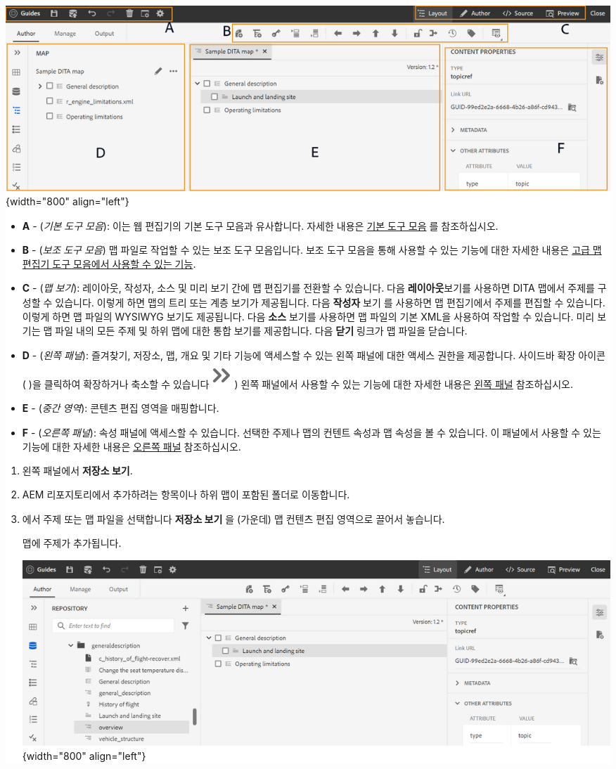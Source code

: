    ![](images/new-map-file-in-editor.png){width="800" align="left"}

   - **A** - \(*기본 도구 모음*\): 이는 웹 편집기의 기본 도구 모음과 유사합니다. 자세한 내용은 [기본 도구 모음](web-editor-features.md#id2051EA0G05Z) 를 참조하십시오.

   - **B** - \(*보조 도구 모음*\) 맵 파일로 작업할 수 있는 보조 도구 모음입니다. 보조 도구 모음을 통해 사용할 수 있는 기능에 대한 자세한 내용은 [고급 맵 편집기 도구 모음에서 사용할 수 있는 기능](#id205DEC0005Z).

   - **C** - \(*맵 보기*\): 레이아웃, 작성자, 소스 및 미리 보기 간에 맵 편집기를 전환할 수 있습니다. 다음 **레이아웃**&#x200B;보기를 사용하면 DITA 맵에서 주제를 구성할 수 있습니다. 이렇게 하면 맵의 트리 또는 계층 보기가 제공됩니다. 다음 **작성자** 보기 를 사용하면 맵 편집기에서 주제를 편집할 수 있습니다. 이렇게 하면 맵 파일의 WYSIWYG 보기도 제공됩니다. 다음 **소스** 보기를 사용하면 맵 파일의 기본 XML을 사용하여 작업할 수 있습니다. 미리 보기는 맵 파일 내의 모든 주제 및 하위 맵에 대한 통합 보기를 제공합니다. 다음 **닫기** 링크가 맵 파일을 닫습니다.

   - **D** - \(*왼쪽 패널*\): 즐겨찾기, 저장소, 맵, 개요 및 기타 기능에 액세스할 수 있는 왼쪽 패널에 대한 액세스 권한을 제공합니다. 사이드바 확장 아이콘 \( )을 클릭하여 확장하거나 축소할 수 있습니다![](images/sidebar-expand-icon.svg)\) 왼쪽 패널에서 사용할 수 있는 기능에 대한 자세한 내용은 [왼쪽 패널](web-editor-features.md#id2051EA0M0HS) 참조하십시오.

   - **E** - \(*중간 영역*\): 콘텐츠 편집 영역을 매핑합니다.

   - **F** - \(*오른쪽 패널*\): 속성 패널에 액세스할 수 있습니다. 선택한 주제나 맵의 컨텐트 속성과 맵 속성을 볼 수 있습니다. 이 패널에서 사용할 수 있는 기능에 대한 자세한 내용은 [오른쪽 패널](web-editor-features.md#id2051EB003YK) 참조하십시오.

1. 왼쪽 패널에서 **저장소 보기**.

1. AEM 리포지토리에서 추가하려는 항목이나 하위 맵이 포함된 폴더로 이동합니다.

1. 에서 주제 또는 맵 파일을 선택합니다 **저장소 보기** 을 \(가운데\) 맵 컨텐츠 편집 영역으로 끌어서 놓습니다.

   맵에 주제가 추가됩니다.

   ![](images/map-editor-add-topic.png){width="800" align="left"}
